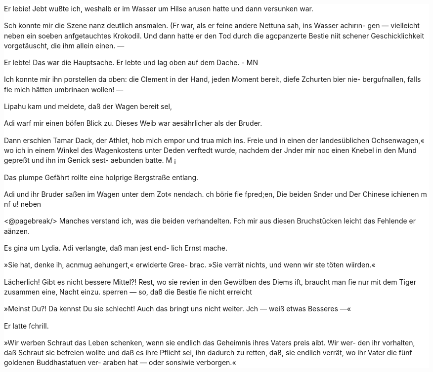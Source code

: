 Er lebie! Jebt wußte ich, weshalb er im Wasser um
Hilse arusen hatte und dann versunken war.

Sch konnte mir die Szene nanz deutlich ansmalen. (Fr
war, als er feine andere Nettuna sah, ins Wasser achırın-
gen — vielleicht neben ein soeben anfgetauchtes Krokodil.
Und dann hatte er den Tod durch die agcpanzerte Bestie niit
schener Geschicklichkeit vorgetäuscht, die ihm allein einen. —

Er lebte! Das war die Hauptsache. Er lebte und lag
oben auf dem Dache. - MN

Ich konnte mir ihn porstellen da oben: die Clement in
der Hand, jeden Moment bereit, diefe Zchurten bier nie-
bergufnallen, falls fie mich hätten umbrinaen wollen! —

Lipahu kam und meldete, daß der Wagen bereit sel,

Adi warf mir einen böfen Blick zu. Dieses Weib war
aesährlicher als der Bruder.

Dann erschien Tamar Dack, der Athlet, hob mich empor
und trua mich ins. Freie und in einen der landesüblichen
Ochsenwagen,« wo ich in einem Winkel des Wagenkostens
unter Deden verftedt wurde, nachdem der Jnder mir noc
einen Knebel in den Mund gepreßt und ihn im Genick sest-
aebunden batte. M ¡

Das plumpe Gefährt rollte eine holprige Bergstraße
entlang.

Adi und ihr Bruder saßen im Wagen unter dem Zot«
nendach. ch börie fie fpred;en, Die beiden Snder und Der
Chinese ichienen m nf u! neben

<@pagebreak/>
Manches verstand ich, was die beiden verhandelten. Fch
mir aus diesen Bruchstücken leicht das Fehlende er
aänzen.

Es gina um Lydia. Adi verlangte, daß man jest end-
lich Ernst mache.

»Sie hat, denke ih, acnmug aehungert,« erwiderte Gree-
brac. »Sie verrät nichts, und wenn wir ste töten wiirden.«

Lächerlich! Gibt es nicht bessere Mittel?! Rest, wo
sie revien in den Gewölben des Diems ift, braucht
man fie nur mit dem Tiger zusammen eine, Nacht einzu.
sperren — so, daß die Bestie fie nicht erreicht

»Meinst Du?! Da kennst Du sie schlecht! Auch das
bringt uns nicht weiter. Jch — weiß etwas Besseres —«

Er latte fchrill.

»Wir werben Schraut das Leben schenken, wenn sie
endlich das Geheimnis ihres Vaters preis aibt. Wir wer-
den ihr vorhalten, daß Schraut sic befreien wollte und daß
es ihre Pflicht sei, ihn dadurch zu retten, daß, sie endlich
verrät, wo ihr Vater die fünf goldenen Buddhastatuen ver-
araben hat — oder sonsiwie verborgen.«
